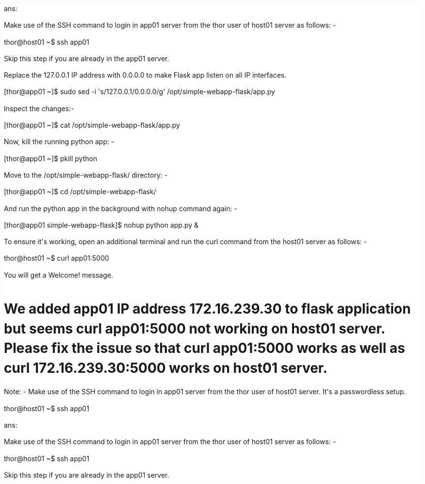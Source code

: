 ans: 

Make use of the SSH command to login in app01 server from the thor user of host01 server as follows: -

thor@host01 ~$ ssh app01

Skip this step if you are already in the app01 server. 


Replace the 127.0.0.1 IP address with 0.0.0.0 to make Flask app listen on all IP interfaces.

[thor@app01 ~]$ sudo sed -i 's/127.0.0.1/0.0.0.0/g' /opt/simple-webapp-flask/app.py


Inspect the changes:-

[thor@app01 ~]$ cat /opt/simple-webapp-flask/app.py 


Now, kill the running python app: -

[thor@app01 ~]$ pkill python


Move to the /opt/simple-webapp-flask/ directory: -

[thor@app01 ~]$ cd /opt/simple-webapp-flask/


And run the python app in the background with nohup command again: -

[thor@app01 simple-webapp-flask]$ nohup python app.py &


To ensure it's working, open an additional terminal and run the curl command from the host01 server as follows: -

thor@host01 ~$ curl app01:5000


You will get a Welcome! message.

# We added app01 IP address 172.16.239.30 to flask application but seems curl app01:5000 not working on host01 server. Please fix the issue so that curl app01:5000 works as well as curl 172.16.239.30:5000 works on host01 server.


Note: - Make use of the SSH command to login in app01 server from the thor user of host01 server. It's a passwordless setup.

thor@host01 ~$ ssh app01


ans:

Make use of the SSH command to login in app01 server from the thor user of host01 server as follows: -

thor@host01 ~$ ssh app01

Skip this step if you are already in the app01 server. 
